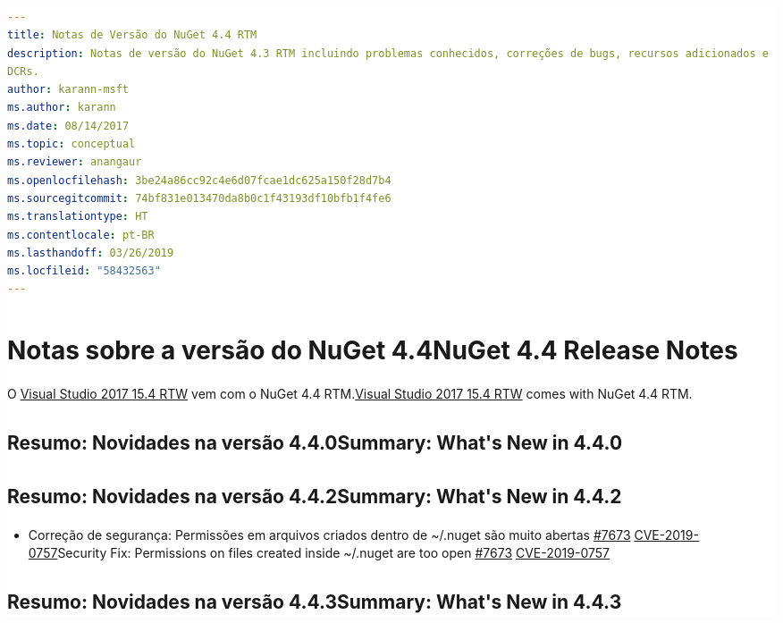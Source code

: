 ```yaml
---
title: Notas de Versão do NuGet 4.4 RTM
description: Notas de versão do NuGet 4.3 RTM incluindo problemas conhecidos, correções de bugs, recursos adicionados e DCRs.
author: karann-msft
ms.author: karann
ms.date: 08/14/2017
ms.topic: conceptual
ms.reviewer: anangaur
ms.openlocfilehash: 3be24a86cc92c4e6d07fcae1dc625a150f28d7b4
ms.sourcegitcommit: 74bf831e013470da8b0c1f43193df10bfb1f4fe6
ms.translationtype: HT
ms.contentlocale: pt-BR
ms.lasthandoff: 03/26/2019
ms.locfileid: "58432563"
---
```

# <a name="nuget-44-release-notes"></a><span data-ttu-id="d5b2a-103">Notas sobre a versão do NuGet 4.4</span><span class="sxs-lookup"><span data-stu-id="d5b2a-103">NuGet 4.4 Release Notes</span></span>

<span data-ttu-id="d5b2a-104">O [Visual Studio 2017 15.4 RTW](https://www.visualstudio.com/news/releasenotes/vs2017-relnotes) vem com o NuGet 4.4 RTM.</span><span class="sxs-lookup"><span data-stu-id="d5b2a-104">[Visual Studio 2017 15.4 RTW](https://www.visualstudio.com/news/releasenotes/vs2017-relnotes) comes with NuGet 4.4 RTM.</span></span>

## <a name="summary-whats-new-in-440"></a><span data-ttu-id="d5b2a-105">Resumo: Novidades na versão 4.4.0</span><span class="sxs-lookup"><span data-stu-id="d5b2a-105">Summary: What's New in 4.4.0</span></span>

## <a name="summary-whats-new-in-442"></a><span data-ttu-id="d5b2a-106">Resumo: Novidades na versão 4.4.2</span><span class="sxs-lookup"><span data-stu-id="d5b2a-106">Summary: What's New in 4.4.2</span></span>

* <span data-ttu-id="d5b2a-107">Correção de segurança: Permissões em arquivos criados dentro de ~/.nuget são muito abertas [#7673](https://github.com/NuGet/Home/issues/7673) [CVE-2019-0757](https://portal.msrc.microsoft.com/en-us/security-guidance/advisory/CVE-2019-0757)</span><span class="sxs-lookup"><span data-stu-id="d5b2a-107">Security Fix: Permissions on files created inside ~/.nuget are too open [#7673](https://github.com/NuGet/Home/issues/7673) [CVE-2019-0757](https://portal.msrc.microsoft.com/en-us/security-guidance/advisory/CVE-2019-0757)</span></span>

## <a name="summary-whats-new-in-443"></a><span data-ttu-id="d5b2a-108">Resumo: Novidades na versão 4.4.3</span><span class="sxs-lookup"><span data-stu-id="d5b2a-108">Summary: What's New in 4.4.3</span></span>
